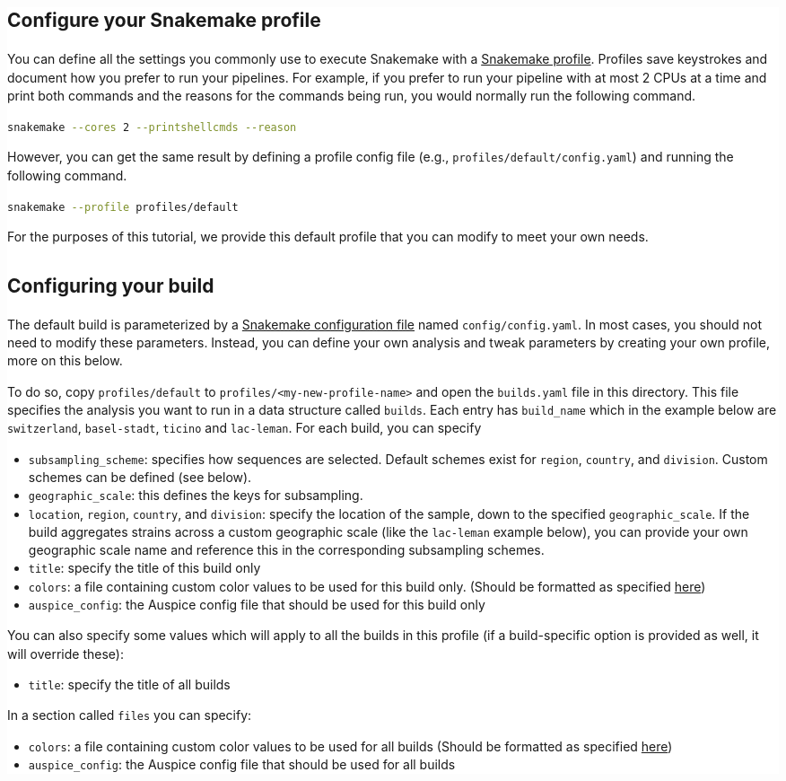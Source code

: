 ## Configure your Snakemake profile

You can define all the settings you commonly use to execute Snakemake with a [Snakemake profile](https://snakemake.readthedocs.io/en/stable/executing/cli.html#profiles).
Profiles save keystrokes and document how you prefer to run your pipelines.
For example, if you prefer to run your pipeline with at most 2 CPUs at a time and print both commands and the reasons for the commands being run, you would normally run the following command.

```bash
snakemake --cores 2 --printshellcmds --reason
```

However, you can get the same result by defining a profile config file (e.g., `profiles/default/config.yaml`) and running the following command.

```bash
snakemake --profile profiles/default
```

For the purposes of this tutorial, we provide this default profile that you can modify to meet your own needs.

## Configuring your build

The default build is parameterized by a [Snakemake configuration file](https://snakemake.readthedocs.io/en/stable/snakefiles/configuration.html) named `config/config.yaml`.
In most cases, you should not need to modify these parameters.
Instead, you can define your own analysis and tweak parameters by creating your own profile, more on this below.

To do so, copy `profiles/default` to `profiles/<my-new-profile-name>` and open the `builds.yaml`
file in this directory.
This file specifies the analysis you want to run in a data structure called `builds`.
Each entry has `build_name` which in the example below are `switzerland`, `basel-stadt`, `ticino` and `lac-leman`.
For each build, you can specify

 - `subsampling_scheme`: specifies how sequences are selected. Default schemes exist for `region`, `country`, and `division`. Custom schemes can be defined (see below).
 - `geographic_scale`: this defines the keys for subsampling.
 - `location`, `region`, `country`, and `division`: specify the location of the sample, down to the specified `geographic_scale`. If the build aggregates strains across a custom geographic scale (like the `lac-leman` example below), you can provide your own geographic scale name and reference this in the corresponding subsampling schemes.
 - `title`: specify the title of this build only
 - `colors`: a file containing custom color values to be used for this build only. (Should be formatted as specified [here](https://nextstrain-augur.readthedocs.io/en/stable/faq/colors.html))
 - `auspice_config`: the Auspice config file that should be used for this build only

You can also specify some values which will apply to all the builds in this profile (if a build-specific option is provided as well, it will override these):
 - `title`: specify the title of all builds

In a section called `files` you can specify:
 - `colors`: a file containing custom color values to be used for all builds (Should be formatted as specified [here](https://nextstrain-augur.readthedocs.io/en/stable/faq/colors.html))
 - `auspice_config`: the Auspice config file that should be used for all builds

